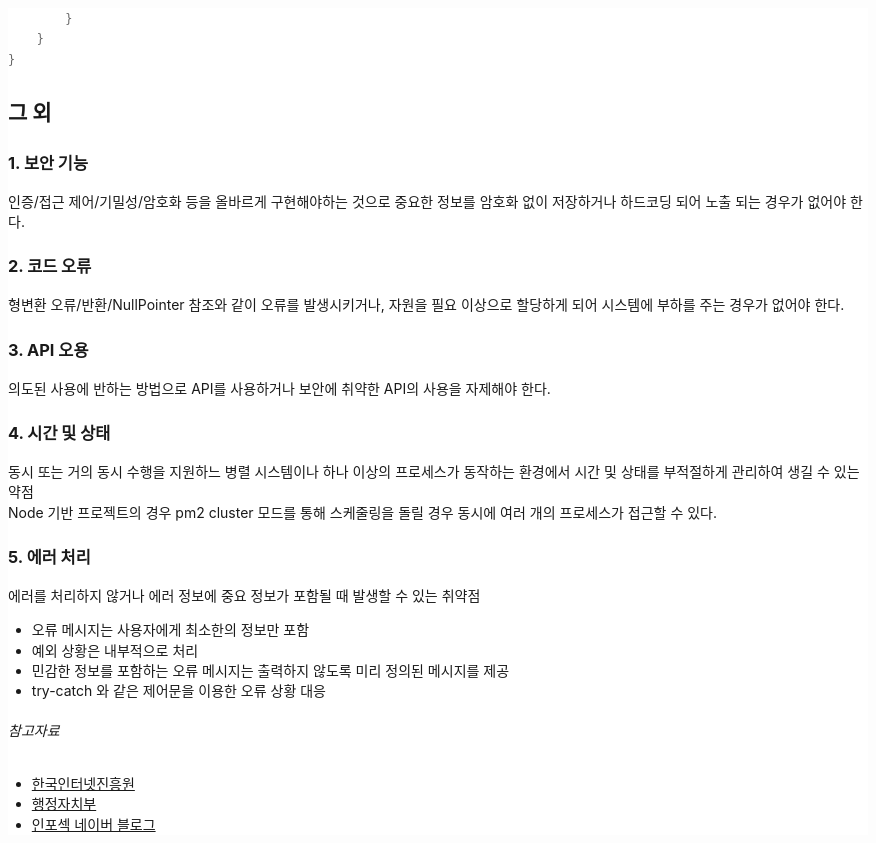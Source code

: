 ```java
        }
    }
}
```

## 그 외

### 1. 보안 기능

인증/접근 제어/기밀성/암호화 등을 올바르게 구현해야하는 것으로 중요한 정보를 암호화 없이 저장하거나 하드코딩 되어 노출 되는 경우가 없어야 한다.

### 2. 코드 오류

형변환 오류/반환/NullPointer 참조와 같이 오류를 발생시키거나, 자원을 필요 이상으로 할당하게 되어 시스템에 부하를 주는 경우가 없어야 한다.

### 3. API 오용

의도된 사용에 반하는 방법으로 API를 사용하거나 보안에 취약한 API의 사용을 자제해야 한다.

### 4. 시간 및 상태

동시 또는 거의 동시 수행을 지원하느 병렬 시스템이나 하나 이상의 프로세스가 동작하는 환경에서 시간 및 상태를 부적절하게 관리하여 생길 수 있는 약점  
Node 기반 프로젝트의 경우 pm2 cluster 모드를 통해 스케줄링을 돌릴 경우 동시에 여러 개의 프로세스가 접근할 수 있다.

### 5. 에러 처리

에러를 처리하지 않거나 에러 정보에 중요 정보가 포함될 때 발생할 수 있는 취약점

- 오류 메시지는 사용자에게 최소한의 정보만 포함
- 예외 상황은 내부적으로 처리
- 민감한 정보를 포함하는 오류 메시지는 출력하지 않도록 미리 정의된 메시지를 제공
- try-catch 와 같은 제어문을 이용한 오류 상황 대응

###### 참고자료

- [한국인터넷진흥원](https://www.kisa.or.kr/2060204/form?postSeq=13&lang_type=KO)
- [행정자치부](https://www.mois.go.kr/frt/bbs/type001/commonSelectBoardArticle.do%3Bjsessionid=fr7QaTyG2gK5o02XJnYETp3havIQ1MGLKMYdWaaEe5me9IOk932SIy2BbP1AM08Z.mopwas54_servlet_engine1?bbsId=BBSMSTR_000000000012&nttId=42152)
- [인포섹 네이버 블로그](https://blog.naver.com/skinfosec2000/220694143144)